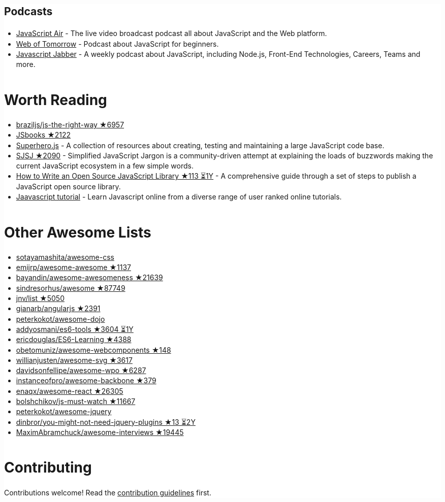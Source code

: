## Podcasts
* [JavaScript Air](https://javascriptair.com/) - The live video broadcast podcast all about JavaScript and the Web platform.
* [Web of Tomorrow](http://www.weboftomorrowpodcast.com/) - Podcast about JavaScript for beginners.
* [Javascript Jabber](https://devchat.tv/js-jabber) - A weekly podcast about JavaScript, including Node.js, Front-End Technologies, Careers, Teams and more.

# Worth Reading
* [braziljs/js-the-right-way ★6957](https://github.com/braziljs/js-the-right-way)
* [JSbooks ★2122](https://github.com/revolunet/JSbooks)
* [Superhero.js](http://superherojs.com) - A collection of resources about creating, testing and maintaining a large JavaScript code base.
* [SJSJ ★2090](https://github.com/HugoGiraudel/SJSJ) - Simplified JavaScript Jargon is a community-driven attempt at explaining the loads of buzzwords making the current JavaScript ecosystem in a few simple words.
* [How to Write an Open Source JavaScript Library ★113 ⏳1Y](https://github.com/sarbbottam/write-an-open-source-js-lib) - A comprehensive guide through a set of steps to publish a JavaScript open source library.
* [Jaavascript tutorial](https://hackr.io/tutorials/learn-javascript) - Learn Javascript online from a diverse range of user ranked online tutorials.


# Other Awesome Lists
* [sotayamashita/awesome-css](https://github.com/sotayamashita/awesome-css)
* [emijrp/awesome-awesome ★1137](https://github.com/emijrp/awesome-awesome)
* [bayandin/awesome-awesomeness ★21639](https://github.com/bayandin/awesome-awesomeness)
* [sindresorhus/awesome ★87749](https://github.com/sindresorhus/awesome)
* [jnv/list ★5050](https://github.com/jnv/lists)
* [gianarb/angularjs ★2391](https://github.com/gianarb/awesome-angularjs)
* [peterkokot/awesome-dojo](https://github.com/peterkokot/awesome-dojo)
* [addyosmani/es6-tools ★3604 ⏳1Y](https://github.com/addyosmani/es6-tools)
* [ericdouglas/ES6-Learning ★4388](https://github.com/ericdouglas/ES6-Learning)
* [obetomuniz/awesome-webcomponents ★148](https://github.com/obetomuniz/awesome-webcomponents)
* [willianjusten/awesome-svg ★3617](https://github.com/willianjusten/awesome-svg)
* [davidsonfellipe/awesome-wpo ★6287](https://github.com/davidsonfellipe/awesome-wpo)
* [instanceofpro/awesome-backbone ★379](https://github.com/sadcitizen/awesome-backbone)
* [enaqx/awesome-react ★26305](https://github.com/enaqx/awesome-react)
* [bolshchikov/js-must-watch ★11667](https://github.com/bolshchikov/js-must-watch)
* [peterkokot/awesome-jquery](https://github.com/peterkokot/awesome-jquery)
* [dinbror/you-might-not-need-jquery-plugins ★13 ⏳2Y](https://github.com/dinbror/you-might-not-need-jquery-plugins)
* [MaximAbramchuck/awesome-interviews ★19445](https://github.com/MaximAbramchuck/awesome-interview-questions)

# Contributing

Contributions welcome! Read the [contribution guidelines](https://github.com/sorrycc/awesome-javascript/blob/master/CONTRIBUTING.md) first.
